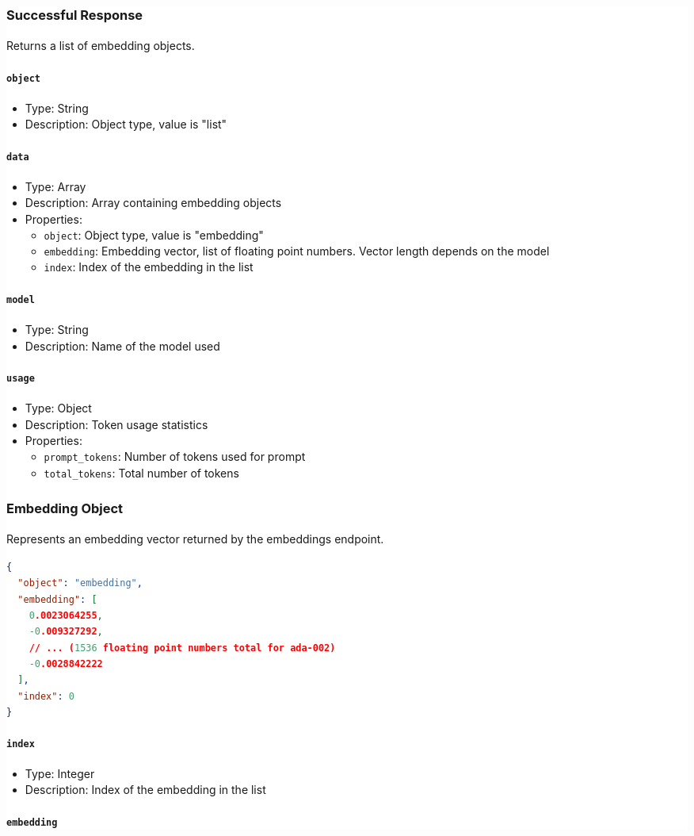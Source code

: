 ### Successful Response

Returns a list of embedding objects.

#### `object`

- Type: String
- Description: Object type, value is "list"

#### `data`

- Type: Array
- Description: Array containing embedding objects
- Properties:
  - `object`: Object type, value is "embedding"
  - `embedding`: Embedding vector, list of floating point numbers. Vector length depends on the model
  - `index`: Index of the embedding in the list

#### `model`

- Type: String
- Description: Name of the model used

#### `usage`

- Type: Object
- Description: Token usage statistics
- Properties:
  - `prompt_tokens`: Number of tokens used for prompt
  - `total_tokens`: Total number of tokens

### Embedding Object

Represents an embedding vector returned by the embeddings endpoint.

```json
{
  "object": "embedding",
  "embedding": [
    0.0023064255,
    -0.009327292,
    // ... (1536 floating point numbers total for ada-002)
    -0.0028842222
  ],
  "index": 0
}
```

#### `index`

- Type: Integer
- Description: Index of the embedding in the list

#### `embedding` 
